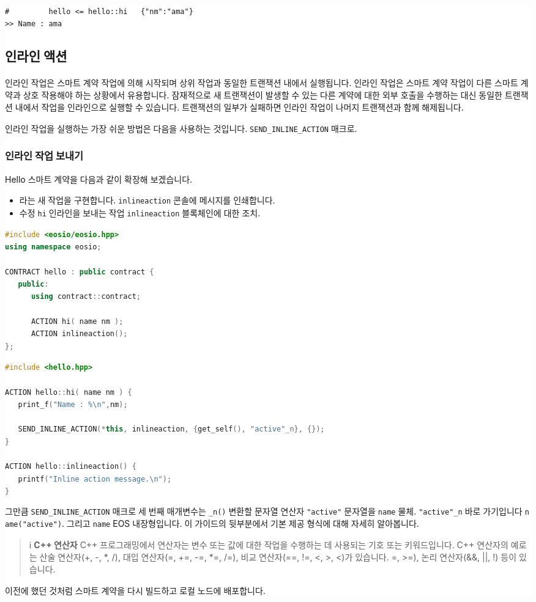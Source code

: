 ```txt
#         hello <= hello::hi   {"nm":"ama"}
>> Name : ama
```

## 인라인 액션

인라인 작업은 스마트 계약 작업에 의해 시작되며 상위 작업과 동일한 트랜잭션 내에서 실행됩니다. 인라인 작업은 스마트 계약 작업이 다른 스마트 계약과 상호 작용해야 하는 상황에서 유용합니다. 잠재적으로 새 트랜잭션이 발생할 수 있는 다른 계약에 대한 외부 호출을 수행하는 대신 동일한 트랜잭션 내에서 작업을 인라인으로 실행할 수 있습니다. 트랜잭션의 일부가 실패하면 인라인 작업이 나머지 트랜잭션과 함께 해제됩니다.

인라인 작업을 실행하는 가장 쉬운 방법은 다음을 사용하는 것입니다. `SEND_INLINE_ACTION` 매크로.

### 인라인 작업 보내기

Hello 스마트 계약을 다음과 같이 확장해 보겠습니다.

- 라는 새 작업을 구현합니다. `inlineaction` 콘솔에 메시지를 인쇄합니다.
- 수정 `hi` 인라인을 보내는 작업 `inlineaction` 블록체인에 대한 조치.

```hpp
#include <eosio/eosio.hpp>
using namespace eosio;

CONTRACT hello : public contract {
   public:
      using contract::contract;

      ACTION hi( name nm );
      ACTION inlineaction();
};
```

```cpp
#include <hello.hpp>

ACTION hello::hi( name nm ) {
   print_f("Name : %\n",nm);

   SEND_INLINE_ACTION(*this, inlineaction, {get_self(), "active"_n}, {});
}

ACTION hello::inlineaction() {
   printf("Inline action message.\n");
}
```

그만큼 `SEND_INLINE_ACTION` 매크로 세 번째 매개변수는 `_n()` 변환할 문자열 연산자 `"active"` 문자열을 `name` 물체. `"active"_n` 바로 가기입니다 `name("active")`. 그리고 `name` EOS 내장형입니다. 이 가이드의 뒷부분에서 기본 제공 형식에 대해 자세히 알아봅니다.

> ℹ️ **C++ 연산자**
C++ 프로그래밍에서 연산자는 변수 또는 값에 대한 작업을 수행하는 데 사용되는 기호 또는 키워드입니다. C++ 연산자의 예로는 산술 연산자(+, -, *, /), 대입 연산자(=, +=, -=, *=, /=), 비교 연산자(==, !=, <, >, <)가 있습니다. =, >=), 논리 연산자(&&, ||, !) 등이 있습니다.

이전에 했던 것처럼 스마트 계약을 다시 빌드하고 로컬 노드에 배포합니다.
